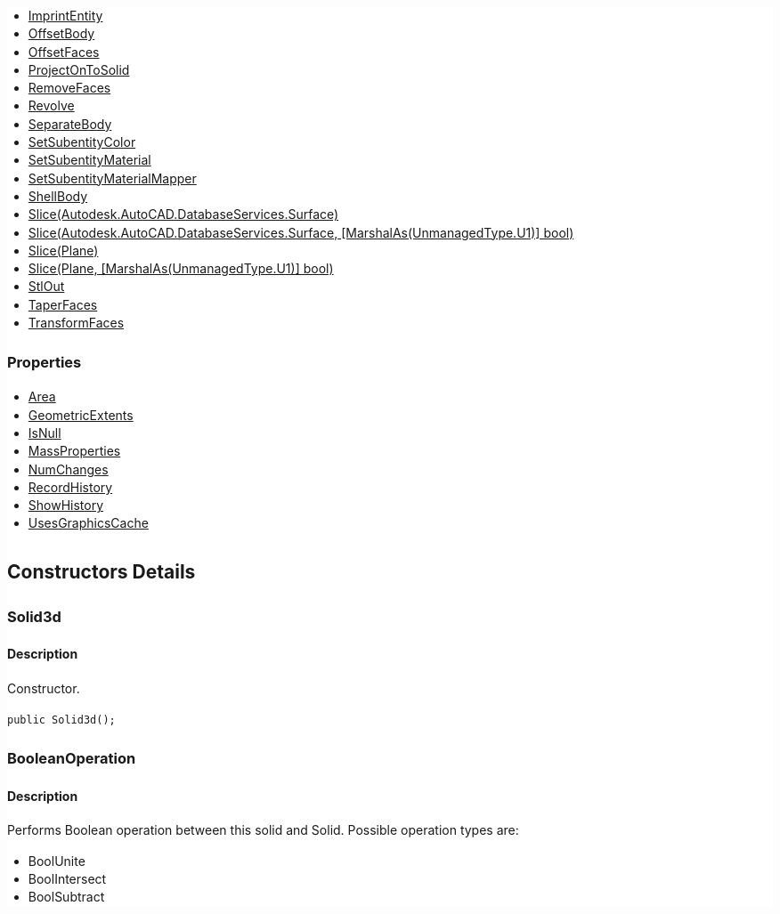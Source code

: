 - [ImprintEntity](#imprintentity)
- [OffsetBody](#offsetbody)
- [OffsetFaces](#offsetfaces)
- [ProjectOnToSolid](#projectontosolid)
- [RemoveFaces](#removefaces)
- [Revolve](#revolve)
- [SeparateBody](#separatebody)
- [SetSubentityColor](#setsubentitycolor)
- [SetSubentityMaterial](#setsubentitymaterial)
- [SetSubentityMaterialMapper](#setsubentitymaterialmapper)
- [ShellBody](#shellbody)
- [Slice(Autodesk.AutoCAD.DatabaseServices.Surface)](#slice(autodesk.autocad.databaseservices.surface))
- [Slice(Autodesk.AutoCAD.DatabaseServices.Surface, [MarshalAs(UnmanagedType.U1)] bool)](#slice(autodesk.autocad.databaseservices.surface,-[marshalas(unmanagedtype.u1)]-bool))
- [Slice(Plane)](#slice(plane))
- [Slice(Plane, [MarshalAs(UnmanagedType.U1)] bool)](#slice(plane,-[marshalas(unmanagedtype.u1)]-bool))
- [StlOut](#stlout)
- [TaperFaces](#taperfaces)
- [TransformFaces](#transformfaces)

### Properties

- [Area](#area)
- [GeometricExtents](#geometricextents)
- [IsNull](#isnull)
- [MassProperties](#massproperties)
- [NumChanges](#numchanges)
- [RecordHistory](#recordhistory)
- [ShowHistory](#showhistory)
- [UsesGraphicsCache](#usesgraphicscache)


## Constructors Details

### Solid3d

#### Description
Constructor.
```text
public Solid3d();
```

### BooleanOperation

#### Description
Performs Boolean operation between this solid and Solid. Possible operation types are: 
  * BoolUnite
  * BoolIntersect
  * BoolSubtract
